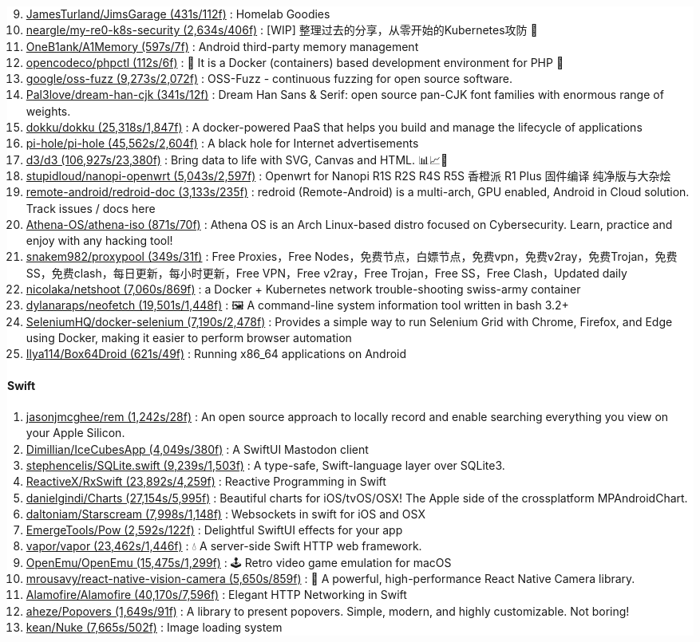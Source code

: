 9. [JamesTurland/JimsGarage (431s/112f)](https://github.com/JamesTurland/JimsGarage) : Homelab Goodies
10. [neargle/my-re0-k8s-security (2,634s/406f)](https://github.com/neargle/my-re0-k8s-security) : [WIP] 整理过去的分享，从零开始的Kubernetes攻防 🧐
11. [OneB1ank/A1Memory (597s/7f)](https://github.com/OneB1ank/A1Memory) : Android third-party memory management
12. [opencodeco/phpctl (112s/6f)](https://github.com/opencodeco/phpctl) : 🐳 It is a Docker (containers) based development environment for PHP 🐘
13. [google/oss-fuzz (9,273s/2,072f)](https://github.com/google/oss-fuzz) : OSS-Fuzz - continuous fuzzing for open source software.
14. [Pal3love/dream-han-cjk (341s/12f)](https://github.com/Pal3love/dream-han-cjk) : Dream Han Sans & Serif: open source pan-CJK font families with enormous range of weights.
15. [dokku/dokku (25,318s/1,847f)](https://github.com/dokku/dokku) : A docker-powered PaaS that helps you build and manage the lifecycle of applications
16. [pi-hole/pi-hole (45,562s/2,604f)](https://github.com/pi-hole/pi-hole) : A black hole for Internet advertisements
17. [d3/d3 (106,927s/23,380f)](https://github.com/d3/d3) : Bring data to life with SVG, Canvas and HTML. 📊📈🎉
18. [stupidloud/nanopi-openwrt (5,043s/2,597f)](https://github.com/stupidloud/nanopi-openwrt) : Openwrt for Nanopi R1S R2S R4S R5S 香橙派 R1 Plus 固件编译 纯净版与大杂烩
19. [remote-android/redroid-doc (3,133s/235f)](https://github.com/remote-android/redroid-doc) : redroid (Remote-Android) is a multi-arch, GPU enabled, Android in Cloud solution. Track issues / docs here
20. [Athena-OS/athena-iso (871s/70f)](https://github.com/Athena-OS/athena-iso) : Athena OS is an Arch Linux-based distro focused on Cybersecurity. Learn, practice and enjoy with any hacking tool!
21. [snakem982/proxypool (349s/31f)](https://github.com/snakem982/proxypool) : Free Proxies，Free Nodes，免费节点，白嫖节点，免费vpn，免费v2ray，免费Trojan，免费SS，免费clash，每日更新，每小时更新，Free VPN，Free v2ray，Free Trojan，Free SS，Free Clash，Updated daily
22. [nicolaka/netshoot (7,060s/869f)](https://github.com/nicolaka/netshoot) : a Docker + Kubernetes network trouble-shooting swiss-army container
23. [dylanaraps/neofetch (19,501s/1,448f)](https://github.com/dylanaraps/neofetch) : 🖼️ A command-line system information tool written in bash 3.2+
24. [SeleniumHQ/docker-selenium (7,190s/2,478f)](https://github.com/SeleniumHQ/docker-selenium) : Provides a simple way to run Selenium Grid with Chrome, Firefox, and Edge using Docker, making it easier to perform browser automation
25. [Ilya114/Box64Droid (621s/49f)](https://github.com/Ilya114/Box64Droid) : Running x86_64 applications on Android

#### Swift
1. [jasonjmcghee/rem (1,242s/28f)](https://github.com/jasonjmcghee/rem) : An open source approach to locally record and enable searching everything you view on your Apple Silicon.
2. [Dimillian/IceCubesApp (4,049s/380f)](https://github.com/Dimillian/IceCubesApp) : A SwiftUI Mastodon client
3. [stephencelis/SQLite.swift (9,239s/1,503f)](https://github.com/stephencelis/SQLite.swift) : A type-safe, Swift-language layer over SQLite3.
4. [ReactiveX/RxSwift (23,892s/4,259f)](https://github.com/ReactiveX/RxSwift) : Reactive Programming in Swift
5. [danielgindi/Charts (27,154s/5,995f)](https://github.com/danielgindi/Charts) : Beautiful charts for iOS/tvOS/OSX! The Apple side of the crossplatform MPAndroidChart.
6. [daltoniam/Starscream (7,998s/1,148f)](https://github.com/daltoniam/Starscream) : Websockets in swift for iOS and OSX
7. [EmergeTools/Pow (2,592s/122f)](https://github.com/EmergeTools/Pow) : Delightful SwiftUI effects for your app
8. [vapor/vapor (23,462s/1,446f)](https://github.com/vapor/vapor) : 💧 A server-side Swift HTTP web framework.
9. [OpenEmu/OpenEmu (15,475s/1,299f)](https://github.com/OpenEmu/OpenEmu) : 🕹 Retro video game emulation for macOS
10. [mrousavy/react-native-vision-camera (5,650s/859f)](https://github.com/mrousavy/react-native-vision-camera) : 📸 A powerful, high-performance React Native Camera library.
11. [Alamofire/Alamofire (40,170s/7,596f)](https://github.com/Alamofire/Alamofire) : Elegant HTTP Networking in Swift
12. [aheze/Popovers (1,649s/91f)](https://github.com/aheze/Popovers) : A library to present popovers. Simple, modern, and highly customizable. Not boring!
13. [kean/Nuke (7,665s/502f)](https://github.com/kean/Nuke) : Image loading system